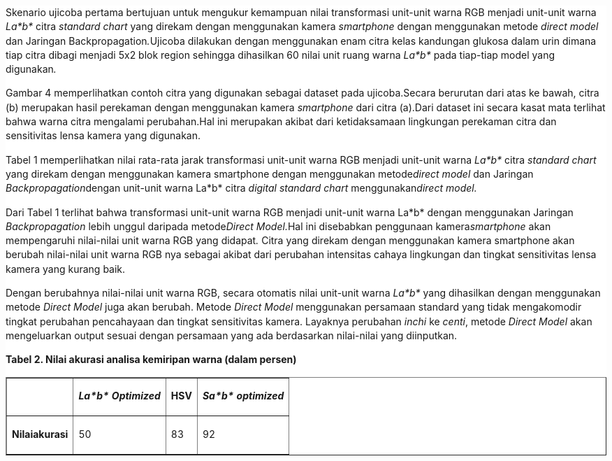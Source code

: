<p><span class="font1">Skenario ujicoba pertama bertujuan untuk mengukur kemampuan nilai transformasi unit-unit warna RGB menjadi unit-unit warna </span><span class="font1" style="font-style:italic;">La*b*</span><span class="font1"> citra </span><span class="font1" style="font-style:italic;">standard chart</span><span class="font1"> yang direkam dengan menggunakan kamera </span><span class="font1" style="font-style:italic;">smartphone</span><span class="font1"> dengan menggunakan metode </span><span class="font1" style="font-style:italic;">direct model</span><span class="font1"> dan Jaringan Backpropagation</span><span class="font1" style="font-style:italic;">.</span><span class="font1">Ujicoba dilakukan dengan menggunakan enam citra kelas kandungan glukosa dalam urin dimana tiap citra dibagi menjadi 5x2 blok region sehingga dihasilkan 60 nilai unit ruang warna </span><span class="font1" style="font-style:italic;">La*b*</span><span class="font1"> pada tiap-tiap model yang digunakan</span><span class="font1" style="font-style:italic;">.</span></p>
<p><span class="font1">Gambar 4 memperlihatkan contoh citra yang digunakan sebagai dataset pada ujicoba.Secara berurutan dari atas ke bawah, citra (b) merupakan hasil perekaman dengan menggunakan kamera </span><span class="font1" style="font-style:italic;">smartphone</span><span class="font1"> dari citra (a).Dari dataset ini secara kasat mata terlihat bahwa warna citra mengalami perubahan.Hal ini merupakan akibat dari ketidaksamaan lingkungan perekaman citra dan sensitivitas lensa kamera yang digunakan.</span></p>
<p><span class="font1">Tabel 1 memperlihatkan nilai rata-rata jarak transformasi unit-unit warna RGB menjadi unit-unit warna </span><span class="font1" style="font-style:italic;">La*b*</span><span class="font1"> citra </span><span class="font1" style="font-style:italic;">standard chart</span><span class="font1"> yang direkam dengan menggunakan kamera smartphone dengan menggunakan metode</span><span class="font1" style="font-style:italic;">direct model</span><span class="font1"> dan Jaringan </span><span class="font1" style="font-style:italic;">Backpropagation</span><span class="font1">dengan unit-unit warna La*b* citra </span><span class="font1" style="font-style:italic;">digital standard chart</span><span class="font1"> menggunakan</span><span class="font1" style="font-style:italic;">direct model.</span></p>
<p><span class="font1">Dari Tabel 1 terlihat bahwa transformasi unit-unit warna RGB menjadi unit-unit warna La*b* dengan menggunakan Jaringan </span><span class="font1" style="font-style:italic;">Backpropagation</span><span class="font1"> lebih unggul daripada metode</span><span class="font1" style="font-style:italic;">Direct Model.</span><span class="font1">Hal ini disebabkan penggunaan kamera</span><span class="font1" style="font-style:italic;">smartphone</span><span class="font1"> akan mempengaruhi nilai-nilai unit warna RGB yang didapat</span><span class="font1" style="font-style:italic;">.</span><span class="font1"> Citra yang direkam dengan menggunakan kamera smartphone akan berubah nilai-nilai unit warna RGB nya sebagai akibat dari perubahan intensitas cahaya lingkungan dan tingkat sensitivitas lensa kamera yang kurang baik.</span></p>
<p><span class="font1">Dengan berubahnya nilai-nilai unit warna RGB, secara otomatis nilai unit-unit warna </span><span class="font1" style="font-style:italic;">La*b*</span><span class="font1"> yang dihasilkan dengan menggunakan metode </span><span class="font1" style="font-style:italic;">Direct Model</span><span class="font1"> juga akan berubah. Metode </span><span class="font1" style="font-style:italic;">Direct Model</span><span class="font1"> menggunakan persamaan standard yang tidak mengakomodir tingkat perubahan pencahayaan dan tingkat sensitivitas kamera. Layaknya perubahan </span><span class="font1" style="font-style:italic;">inchi</span><span class="font1"> ke </span><span class="font1" style="font-style:italic;">centi</span><span class="font1">, metode </span><span class="font1" style="font-style:italic;">Direct Model</span><span class="font1"> akan mengeluarkan output sesuai dengan persamaan yang ada berdasarkan nilai-nilai yang diinputkan.</span></p>
<p><span class="font1" style="font-weight:bold;">Tabel 2. Nilai akurasi analisa kemiripan warna (dalam persen)</span></p>
<table border="1">
<tr><td style="vertical-align:top;"></td><td style="vertical-align:middle;">
<p><span class="font4" style="font-weight:bold;font-style:italic;">La*b* Optimized</span></p></td><td style="vertical-align:middle;">
<p><span class="font4" style="font-weight:bold;">HSV</span></p></td><td style="vertical-align:middle;">
<p><span class="font4" style="font-weight:bold;font-style:italic;">Sa*b* optimized</span></p></td></tr>
<tr><td style="vertical-align:middle;">
<p><span class="font4" style="font-weight:bold;">Nilaiakurasi</span></p></td><td style="vertical-align:middle;">
<p><span class="font4">50</span></p></td><td style="vertical-align:middle;">
<p><span class="font4">83</span></p></td><td style="vertical-align:middle;">
<p><span class="font4">92</span></p></td></tr>
</table>
